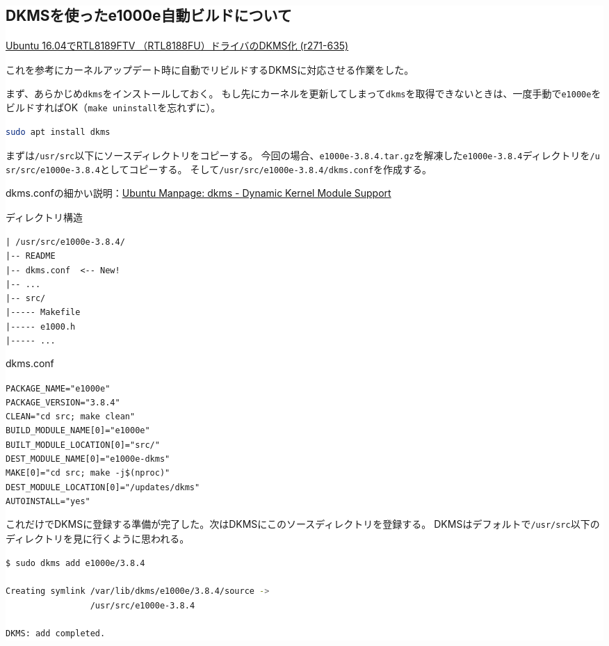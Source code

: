 ## DKMSを使ったe1000e自動ビルドについて
[Ubuntu 16.04でRTL8189FTV （RTL8188FU）ドライバのDKMS化 (r271-635)](https://netlog.jpn.org/r271-635/2019/06/ubuntu_rtl8189ftv_dkms.html "Ubuntu 16.04でRTL8189FTV （RTL8188FU）ドライバのDKMS化 (r271-635)")

これを参考にカーネルアップデート時に自動でリビルドするDKMSに対応させる作業をした。

まず、あらかじめ`dkms`をインストールしておく。
もし先にカーネルを更新してしまって`dkms`を取得できないときは、一度手動で`e1000e`をビルドすればOK（`make uninstall`を忘れずに）。

```sh
sudo apt install dkms
```

まずは`/usr/src`以下にソースディレクトリをコピーする。
今回の場合、`e1000e-3.8.4.tar.gz`を解凍した`e1000e-3.8.4`ディレクトリを`/usr/src/e1000e-3.8.4`としてコピーする。
そして`/usr/src/e1000e-3.8.4/dkms.conf`を作成する。

dkms.confの細かい説明：[Ubuntu Manpage: dkms - Dynamic Kernel Module Support](https://manpages.ubuntu.com/manpages/bionic/man8/dkms.8.html#dkms.conf "Ubuntu Manpage: dkms - Dynamic Kernel Module Support")

ディレクトリ構造
```
| /usr/src/e1000e-3.8.4/
|-- README
|-- dkms.conf  <-- New!
|-- ...
|-- src/
|----- Makefile
|----- e1000.h
|----- ...
```

dkms.conf
```dkms
PACKAGE_NAME="e1000e"
PACKAGE_VERSION="3.8.4"
CLEAN="cd src; make clean"
BUILD_MODULE_NAME[0]="e1000e"
BUILT_MODULE_LOCATION[0]="src/"
DEST_MODULE_NAME[0]="e1000e-dkms"
MAKE[0]="cd src; make -j$(nproc)"
DEST_MODULE_LOCATION[0]="/updates/dkms"
AUTOINSTALL="yes"
```

これだけでDKMSに登録する準備が完了した。次はDKMSにこのソースディレクトリを登録する。
DKMSはデフォルトで`/usr/src`以下のディレクトリを見に行くように思われる。

```sh
$ sudo dkms add e1000e/3.8.4

Creating symlink /var/lib/dkms/e1000e/3.8.4/source ->
                 /usr/src/e1000e-3.8.4

DKMS: add completed.
```
